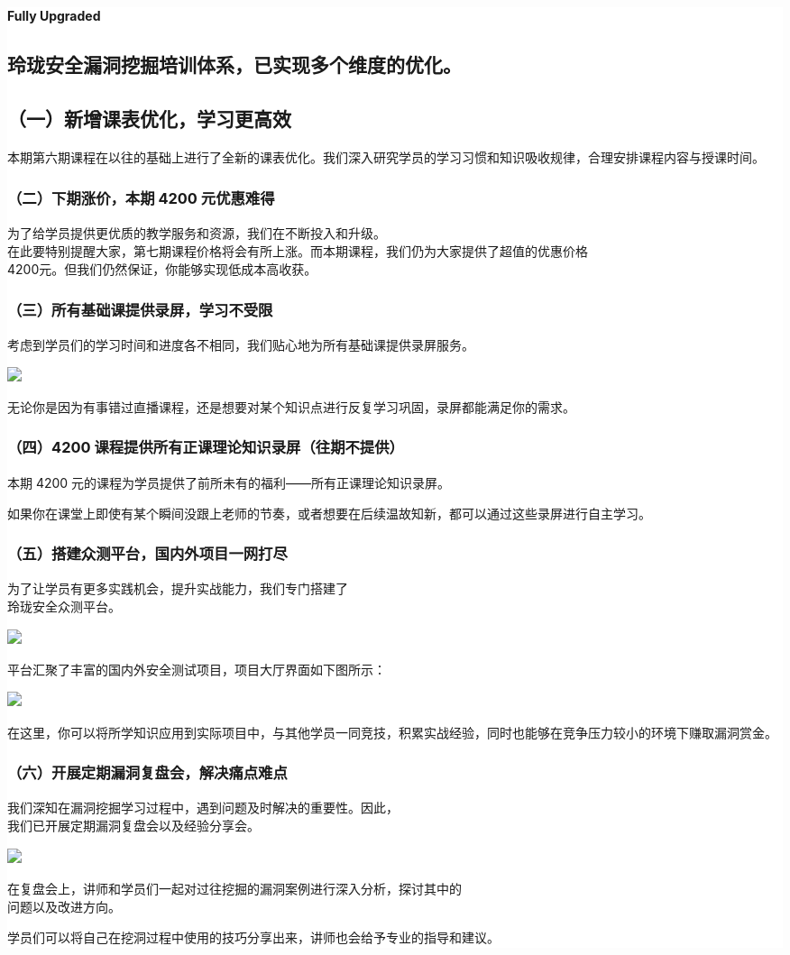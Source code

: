 **Fully Upgraded**  
## 玲珑安全漏洞挖掘培训体系，已实现多个维度的优化。  
## （一）新增课表优化，学习更高效  
  
本期第六期课程在以往的基础上进行了全新的课表优化。我们深入研究学员的学习习惯和知识吸收规律，合理安排课程内容与授课时间。  
  
### （二）下期涨价，本期 4200 元优惠难得  
  
为了给学员提供更优质的教学服务和资源，我们在不断投入和升级。  
在此要特别提醒大家，第七期课程价格将会有所上涨。而本期课程，我们仍为大家提供了超值的优惠价格  
4200元。但我们仍然保证，你能够实现低成本高收获。  
  
### （三）所有基础课提供录屏，学习不受限  
  
考虑到学员们的学习时间和进度各不相同，我们贴心地为所有基础课提供录屏服务。  
  
![](https://mmbiz.qpic.cn/mmbiz_png/MfP1wx4aGjoBIL2kjU39biarCDS6EvFH2zdXc8gz8zxHPf9Vw0xjw18l1sp1ln6G1lPEvicatbzSbMmBicnhd7iaUg/640?wx_fmt=png&from=appmsg "")  
  
无论你是因为有事错过直播课程，还是想要对某个知识点进行反复学习巩固，录屏都能满足你的需求。  
  
### （四）4200 课程提供所有正课理论知识录屏（往期不提供）  
  
本期 4200 元的课程为学员提供了前所未有的福利——所有正课理论知识录屏。  
  
  
如果你在课堂上即使有某个瞬间没跟上老师的节奏，或者想要在后续温故知新，都可以通过这些录屏进行自主学习。  
  
### （五）搭建众测平台，国内外项目一网打尽  
  
为了让学员有更多实践机会，提升实战能力，我们专门搭建了  
玲珑安全众测平台。  
  
![](https://mmbiz.qpic.cn/mmbiz_jpg/MfP1wx4aGjoBIL2kjU39biarCDS6EvFH2SqfiaP2R3QXzKiaiatoBYia6Fhjeg4sGqK9WPqYicM07qexEOwLaZEjGxuw/640?wx_fmt=jpeg "")  
  
  
平台汇聚了丰富的国内外安全测试项目，项目大厅界面如下图所示：  
  
![](https://mmbiz.qpic.cn/mmbiz_jpg/MfP1wx4aGjoBIL2kjU39biarCDS6EvFH2Hz80BPsA1trepCWxIicN4O7pxgNSmlLWcNCBrLQib5PFFYVNkm6ZBeUw/640?wx_fmt=jpeg "")  
  
  
在这里，你可以将所学知识应用到实际项目中，与其他学员一同竞技，积累实战经验，同时也能够在竞争压力较小的环境下赚取漏洞赏金。  
  
### （六）开展定期漏洞复盘会，解决痛点难点  
  
我们深知在漏洞挖掘学习过程中，遇到问题及时解决的重要性。因此，  
我们已开展定期漏洞复盘会以及经验分享会。  
  
![](https://mmbiz.qpic.cn/mmbiz_png/MfP1wx4aGjoBIL2kjU39biarCDS6EvFH2elDs6PKTt98bUHrPeJIVShPiawXJ5eOyQMk2hFGlNe0BNlicIp3Rib3Bw/640?wx_fmt=png&from=appmsg "")  
  
  
在复盘会上，讲师和学员们一起对过往挖掘的漏洞案例进行深入分析，探讨其中的  
问题以及改进方向。  
  
  
学员们可以将自己在挖洞过程中使用的技巧分享出来，讲师也会给予专业的指导和建议。  
  